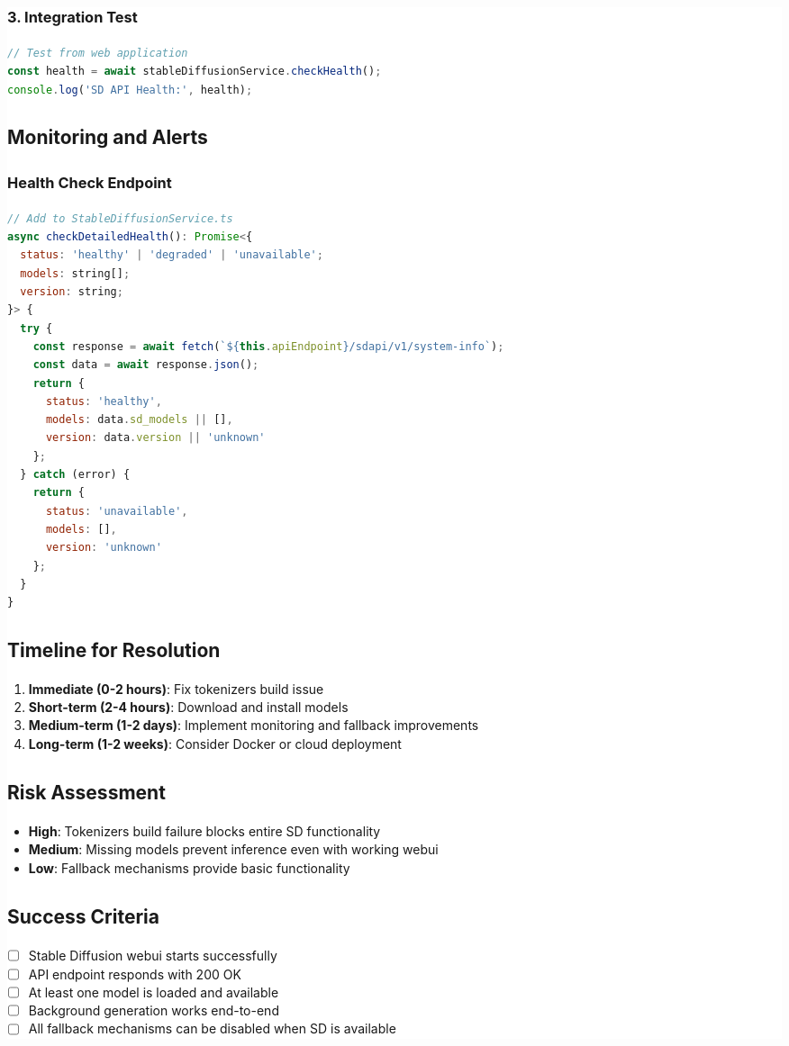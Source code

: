 ### 3. Integration Test
```javascript
// Test from web application
const health = await stableDiffusionService.checkHealth();
console.log('SD API Health:', health);
```

## Monitoring and Alerts

### Health Check Endpoint
```javascript
// Add to StableDiffusionService.ts
async checkDetailedHealth(): Promise<{
  status: 'healthy' | 'degraded' | 'unavailable';
  models: string[];
  version: string;
}> {
  try {
    const response = await fetch(`${this.apiEndpoint}/sdapi/v1/system-info`);
    const data = await response.json();
    return {
      status: 'healthy',
      models: data.sd_models || [],
      version: data.version || 'unknown'
    };
  } catch (error) {
    return {
      status: 'unavailable',
      models: [],
      version: 'unknown'
    };
  }
}
```

## Timeline for Resolution
1. **Immediate (0-2 hours)**: Fix tokenizers build issue
2. **Short-term (2-4 hours)**: Download and install models
3. **Medium-term (1-2 days)**: Implement monitoring and fallback improvements
4. **Long-term (1-2 weeks)**: Consider Docker or cloud deployment

## Risk Assessment
- **High**: Tokenizers build failure blocks entire SD functionality
- **Medium**: Missing models prevent inference even with working webui
- **Low**: Fallback mechanisms provide basic functionality

## Success Criteria
- [ ] Stable Diffusion webui starts successfully
- [ ] API endpoint responds with 200 OK
- [ ] At least one model is loaded and available
- [ ] Background generation works end-to-end
- [ ] All fallback mechanisms can be disabled when SD is available